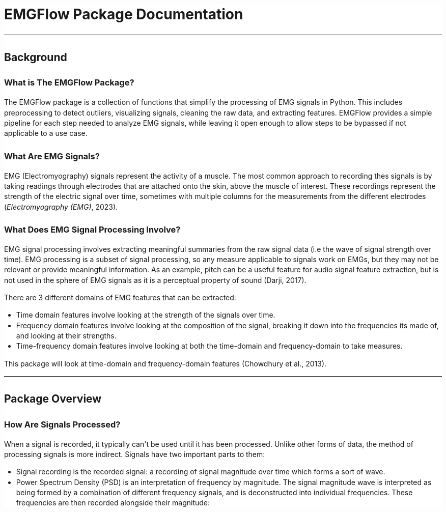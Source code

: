 # EMGFlow Package Documentation

---

## Background

### What is The EMGFlow Package?

The EMGFlow package is a collection of functions that simplify the processing of EMG signals in Python. This includes preprocessing to detect outliers, visualizing signals, cleaning the raw data, and extracting features. EMGFlow provides a simple pipeline for each step needed to analyze EMG signals, while leaving it open enough to allow steps to be bypassed if not applicable to a use case.

### What Are EMG Signals?

EMG (Electromyography) signals represent the activity of a muscle. The most common approach to recording thes signals is by taking readings through electrodes that are attached onto the skin, above the muscle of interest. These recordings represent the strength of the electric signal over time, sometimes with multiple columns for the measurements from the different electrodes (_Electromyography (EMG)_, 2023).

### What Does EMG Signal Processing Involve?

EMG signal processing involves extracting meaningful summaries from the raw signal data (i.e the wave of signal strength over time). EMG processing is a subset of signal processing, so any measure applicable to signals work on EMGs, but they may not be relevant or provide meaningful information. As an example, pitch can be a useful feature for audio signal feature extraction, but is not used in the sphere of EMG signals as it is a perceptual property of sound (Darji, 2017).

There are 3 different domains of EMG features that can be extracted:
- Time domain features involve looking at the strength of the signals over time. 
- Frequency domain features involve looking at the composition of the signal, breaking it down into the frequencies its made of, and looking at their strengths. 
- Time-frequency domain features involve looking at both the time-domain and frequency-domain to take measures. 

This package will look at time-domain and frequency-domain features (Chowdhury et al., 2013).

---

## Package Overview

### How Are Signals Processed?

When a signal is recorded, it typically can't be used until it has been processed. Unlike other forms of data, the method of processing signals is more indirect. Signals have two important parts to them:
- Signal recording is the recorded signal: a recording of signal magnitude over time which forms a sort of wave.  
- Power Spectrum Density (PSD) is an interpretation of frequency by magnitude. The signal magnitude wave is interpreted as being formed by a combination of different frequency signals, and is deconstructed into individual frequencies. These frequencies are then recorded alongside their magnitude:
